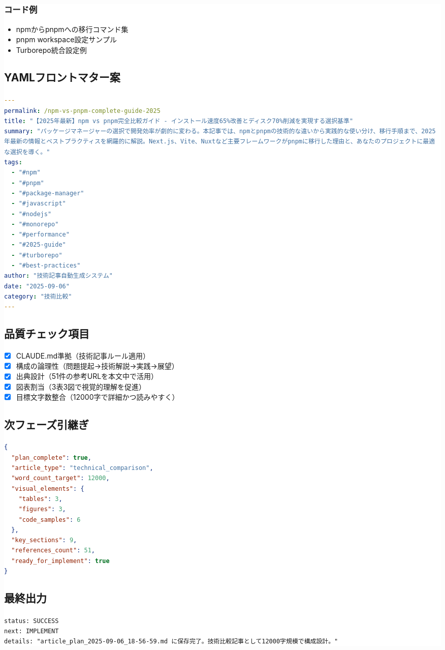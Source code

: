 ### コード例
- npmからpnpmへの移行コマンド集
- pnpm workspace設定サンプル
- Turborepo統合設定例

## YAMLフロントマター案

```yaml
---
permalink: /npm-vs-pnpm-complete-guide-2025
title: "【2025年最新】npm vs pnpm完全比較ガイド - インストール速度65%改善とディスク70%削減を実現する選択基準"
summary: "パッケージマネージャーの選択で開発効率が劇的に変わる。本記事では、npmとpnpmの技術的な違いから実践的な使い分け、移行手順まで、2025年最新の情報とベストプラクティスを網羅的に解説。Next.js、Vite、Nuxtなど主要フレームワークがpnpmに移行した理由と、あなたのプロジェクトに最適な選択を導く。"
tags:
  - "#npm"
  - "#pnpm"
  - "#package-manager"
  - "#javascript"
  - "#nodejs"
  - "#monorepo"
  - "#performance"
  - "#2025-guide"
  - "#turborepo"
  - "#best-practices"
author: "技術記事自動生成システム"
date: "2025-09-06"
category: "技術比較"
---
```

## 品質チェック項目

- [x] CLAUDE.md準拠（技術記事ルール適用）
- [x] 構成の論理性（問題提起→技術解説→実践→展望）
- [x] 出典設計（51件の参考URLを本文中で活用）
- [x] 図表割当（3表3図で視覚的理解を促進）
- [x] 目標文字数整合（12000字で詳細かつ読みやすく）

## 次フェーズ引継ぎ

```json
{
  "plan_complete": true,
  "article_type": "technical_comparison",
  "word_count_target": 12000,
  "visual_elements": {
    "tables": 3,
    "figures": 3,
    "code_samples": 6
  },
  "key_sections": 9,
  "references_count": 51,
  "ready_for_implement": true
}
```

## 最終出力

```
status: SUCCESS
next: IMPLEMENT
details: "article_plan_2025-09-06_18-56-59.md に保存完了。技術比較記事として12000字規模で構成設計。"
```